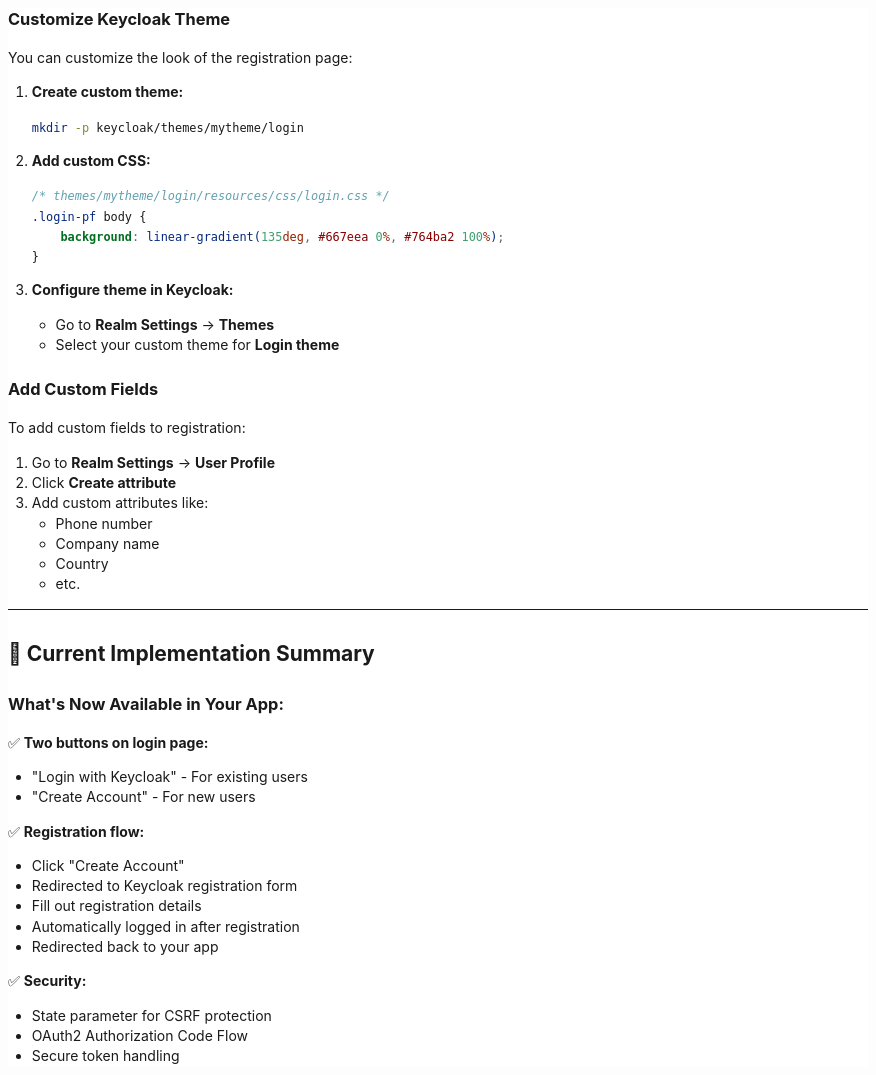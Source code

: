 ### Customize Keycloak Theme

You can customize the look of the registration page:

1. **Create custom theme:**
   ```bash
   mkdir -p keycloak/themes/mytheme/login
   ```

2. **Add custom CSS:**
   ```css
   /* themes/mytheme/login/resources/css/login.css */
   .login-pf body {
       background: linear-gradient(135deg, #667eea 0%, #764ba2 100%);
   }
   ```

3. **Configure theme in Keycloak:**
   - Go to **Realm Settings** → **Themes**
   - Select your custom theme for **Login theme**

### Add Custom Fields

To add custom fields to registration:

1. Go to **Realm Settings** → **User Profile**
2. Click **Create attribute**
3. Add custom attributes like:
   - Phone number
   - Company name
   - Country
   - etc.

---

## 📝 Current Implementation Summary

### What's Now Available in Your App:

✅ **Two buttons on login page:**
- "Login with Keycloak" - For existing users
- "Create Account" - For new users

✅ **Registration flow:**
- Click "Create Account"
- Redirected to Keycloak registration form
- Fill out registration details
- Automatically logged in after registration
- Redirected back to your app

✅ **Security:**
- State parameter for CSRF protection
- OAuth2 Authorization Code Flow
- Secure token handling
